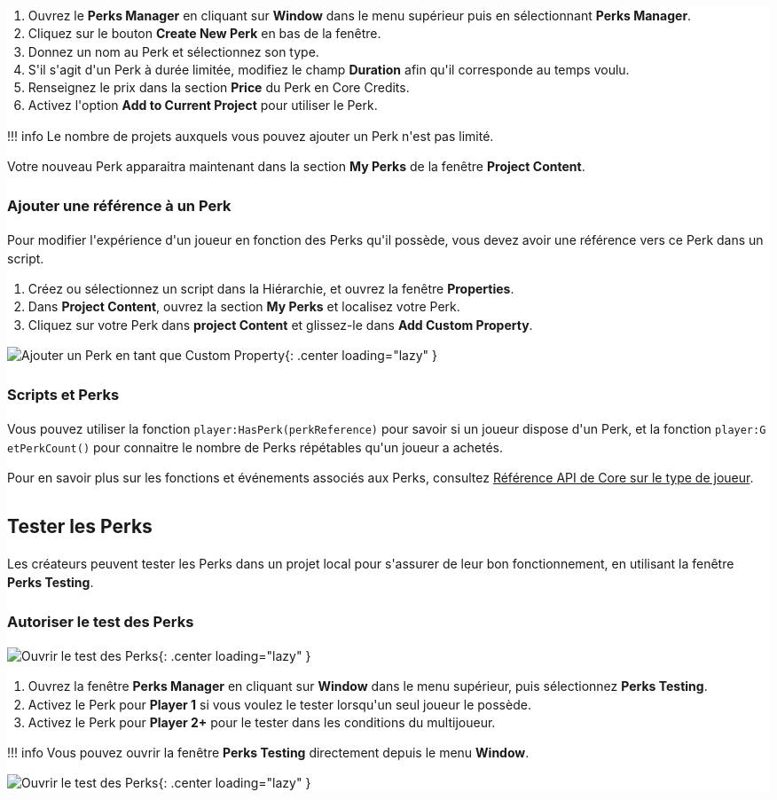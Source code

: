 1. Ouvrez le **Perks Manager** en cliquant sur **Window** dans le menu supérieur puis en sélectionnant **Perks Manager**.
2. Cliquez sur le bouton **Create New Perk** en bas de la fenêtre.
3. Donnez un nom au Perk et sélectionnez son type.
4. S'il s'agit d'un Perk à durée limitée, modifiez le champ **Duration** afin qu'il corresponde au temps voulu.
5. Renseignez le prix dans la section **Price** du Perk en Core Credits.
6. Activez l'option **Add to Current Project** pour utiliser le Perk.

!!! info
    Le nombre de projets auxquels vous pouvez ajouter un Perk n'est pas limité.

Votre nouveau Perk apparaitra maintenant dans la section **My Perks** de la fenêtre **Project Content**.

### Ajouter une référence à un Perk

Pour modifier l'expérience d'un joueur en fonction des Perks qu'il possède, vous devez avoir une référence vers ce Perk dans un script.

1. Créez ou sélectionnez un script dans la Hiérarchie, et ouvrez la fenêtre **Properties**.
2. Dans **Project Content**, ouvrez la section **My Perks** et localisez votre Perk.
3. Cliquez sur votre Perk dans **project Content** et glissez-le dans **Add Custom Property**.

![Ajouter un Perk en tant que Custom Property](../../img/Perks/Perks_PerkReferenceCustomProperty.png){: .center loading="lazy" }

### Scripts et Perks

Vous pouvez utiliser la fonction `player:HasPerk(perkReference)` pour savoir si un joueur dispose d'un Perk, et la fonction `player:GetPerkCount()` pour connaitre le nombre de Perks répétables qu'un joueur a achetés.

Pour en savoir plus sur les fonctions et événements associés aux Perks, consultez [Référence API de Core sur le type de joueur](../../api/player.md).

## Tester les Perks

Les créateurs peuvent tester les Perks dans un projet local pour s'assurer de leur bon fonctionnement, en utilisant la fenêtre **Perks Testing**.

### Autoriser le test des Perks

![Ouvrir le test des Perks](../../img/Perks/Perks_OpenPerkTestingFromManager.png){: .center loading="lazy" }

1. Ouvrez la fenêtre **Perks Manager** en cliquant sur **Window** dans le menu supérieur, puis sélectionnez **Perks Testing**.
2. Activez le Perk pour **Player 1** si vous voulez le tester lorsqu'un seul joueur le possède.
3. Activez le Perk pour **Player 2+** pour le tester dans les conditions du multijoueur.

!!! info
    Vous pouvez ouvrir la fenêtre **Perks Testing** directement depuis le menu **Window**.

![Ouvrir le test des Perks](../../img/Perks/Perks_OpenPerkTesting.png){: .center loading="lazy" }

